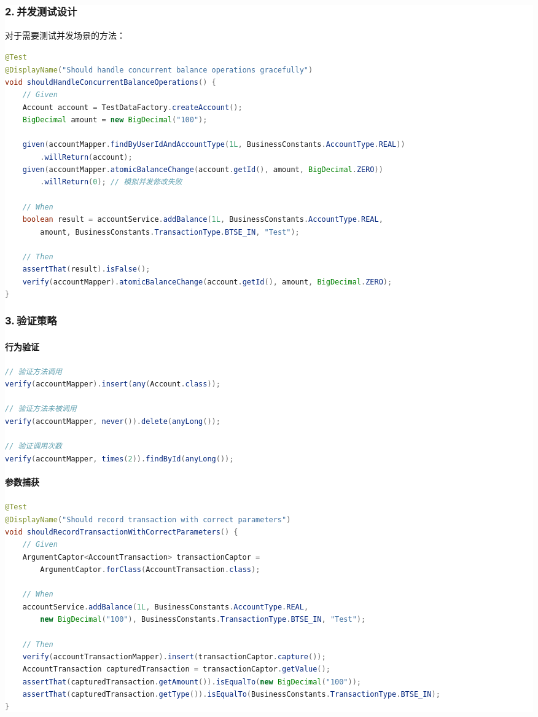 ### 2. 并发测试设计

对于需要测试并发场景的方法：

```java
@Test
@DisplayName("Should handle concurrent balance operations gracefully")
void shouldHandleConcurrentBalanceOperations() {
    // Given
    Account account = TestDataFactory.createAccount();
    BigDecimal amount = new BigDecimal("100");
    
    given(accountMapper.findByUserIdAndAccountType(1L, BusinessConstants.AccountType.REAL))
        .willReturn(account);
    given(accountMapper.atomicBalanceChange(account.getId(), amount, BigDecimal.ZERO))
        .willReturn(0); // 模拟并发修改失败
    
    // When
    boolean result = accountService.addBalance(1L, BusinessConstants.AccountType.REAL, 
        amount, BusinessConstants.TransactionType.BTSE_IN, "Test");
    
    // Then
    assertThat(result).isFalse();
    verify(accountMapper).atomicBalanceChange(account.getId(), amount, BigDecimal.ZERO);
}
```

### 3. 验证策略

#### 行为验证
```java
// 验证方法调用
verify(accountMapper).insert(any(Account.class));

// 验证方法未被调用
verify(accountMapper, never()).delete(anyLong());

// 验证调用次数
verify(accountMapper, times(2)).findById(anyLong());
```

#### 参数捕获
```java
@Test
@DisplayName("Should record transaction with correct parameters")
void shouldRecordTransactionWithCorrectParameters() {
    // Given
    ArgumentCaptor<AccountTransaction> transactionCaptor = 
        ArgumentCaptor.forClass(AccountTransaction.class);
    
    // When
    accountService.addBalance(1L, BusinessConstants.AccountType.REAL, 
        new BigDecimal("100"), BusinessConstants.TransactionType.BTSE_IN, "Test");
    
    // Then
    verify(accountTransactionMapper).insert(transactionCaptor.capture());
    AccountTransaction capturedTransaction = transactionCaptor.getValue();
    assertThat(capturedTransaction.getAmount()).isEqualTo(new BigDecimal("100"));
    assertThat(capturedTransaction.getType()).isEqualTo(BusinessConstants.TransactionType.BTSE_IN);
}
```
